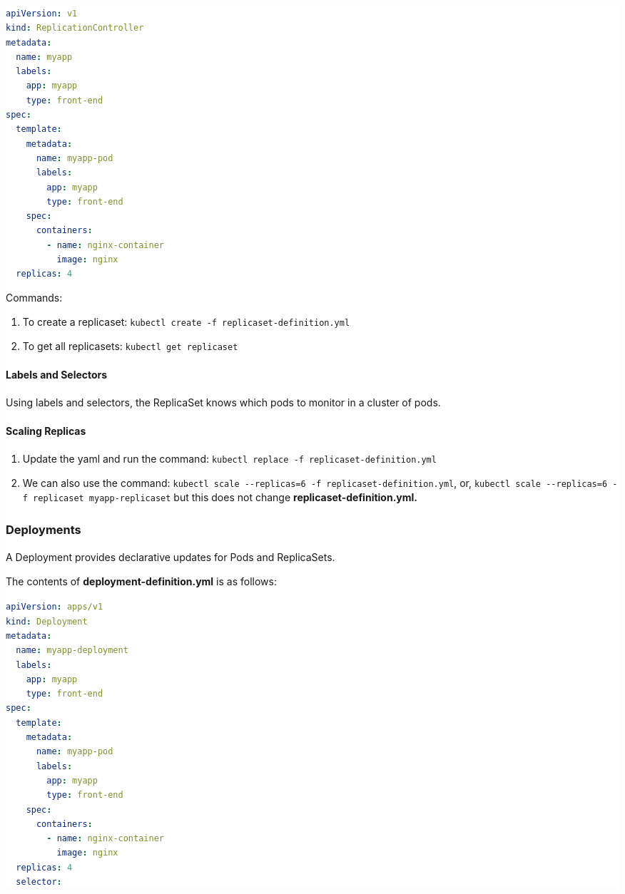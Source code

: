 ```yaml
apiVersion: v1
kind: ReplicationController
metadata:
  name: myapp
  labels:
    app: myapp
    type: front-end
spec:
  template:
    metadata:       
      name: myapp-pod
      labels:
        app: myapp
        type: front-end
    spec:          
      containers:
        - name: nginx-container
          image: nginx
  replicas: 4
```


Commands:

1.    To create a replicaset: `kubectl create -f replicaset-definition.yml`

2. To get all replicasets: `kubectl get replicaset`

#### Labels and Selectors

Using labels and selectors, the ReplicaSet knows which pods to monitor in a cluster of pods.

#### Scaling Replicas   

1.    Update the yaml and run the command: `kubectl replace -f replicaset-definition.yml`

2.    We can also use the command: `kubectl scale --replicas=6 -f replicaset-definition.yml`, 
 or, `kubectl scale --replicas=6 -f replicaset myapp-replicaset` but this does not change **replicaset-definition.yml.**

### Deployments

A Deployment provides declarative updates for Pods and ReplicaSets.

The contents of **deployment-definition.yml** is as follows:

```yaml
apiVersion: apps/v1
kind: Deployment
metadata:
  name: myapp-deployment
  labels:
    app: myapp
    type: front-end
spec:
  template:
    metadata:       
      name: myapp-pod
      labels:
        app: myapp
        type: front-end
    spec:          
      containers:
        - name: nginx-container
          image: nginx
  replicas: 4
  selector: 
```